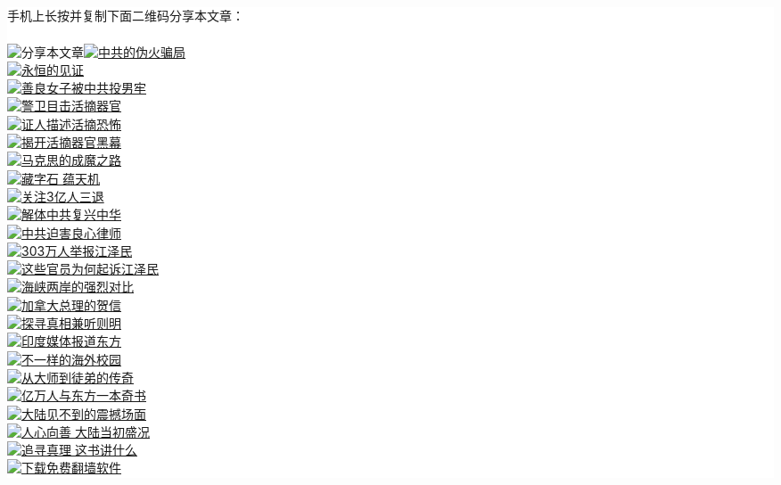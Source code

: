 ####
手机上长按并复制下面二维码分享本文章：<br><br><img src="http://d1p1.ip.zn2.us/v.php?action=qrcode&url=https://github.com/mprjd2205/djy/blob/master/gb/19/9/30/n11556383.md%231" title="分享本文章"></td><td VALIGN=TOP><a href="https://github.com/mprjd2205/djy/blob/master/gb/16/1/21/n4622075.md?dfh#1" target="_blank"><img src="https://gitlab.com/szzdlab/djy/raw/master/gb/300/wei-f1.jpg" title="中共的伪火骗局"  alt="中共的伪火骗局"></a><br><a href="https://github.com/mprjd2205/www/blob/master/README.md?dfh#9" target="_blank"><img src="https://gitlab.com/szzdlab/djy/raw/master/gb/300/yong-h.jpg" title="永恒的见证"  alt="永恒的见证"></a><br><a href="https://github.com/mprjd2205/djy/blob/master/gb/13/9/29/n3974789.md?dfh#1" target="_blank"><img src="https://gitlab.com/szzdlab/djy/raw/master/gb/300/shang-lnz.jpg" title="善良女子被中共投男牢"  alt="善良女子被中共投男牢"></a><br><a href="https://github.com/mprjd2205/djy/blob/master/gb/16/3/16/n4663449.md?dfh#1" target="_blank"><img src="https://gitlab.com/szzdlab/djy/raw/master/gb/300/huo-z3.jpg" title="警卫目击活摘器官"  alt="警卫目击活摘器官"></a><br><a href="https://github.com/mprjd2205/djy/blob/master/gb/16/8/7/n8177641.md?dfh#1" target="_blank"><img src="https://gitlab.com/szzdlab/djy/raw/master/gb/300/huo-z4.jpg" title="证人描述活摘恐怖"  alt="证人描述活摘恐怖"></a><br><a href="https://github.com/mprjd2205/djy/blob/master/gb/10/4/19/n2881569.md?dfh#1" target="_blank"><img src="https://gitlab.com/szzdlab/djy/raw/master/gb/300/huo-z1.jpg" title="揭开活摘器官黑幕"  alt="揭开活摘器官黑幕"></a><br><a href="https://github.com/mprjd2205/djy/blob/master/gb/10/11/7/n3077476.md?dfh#1" target="_blank"><img src="https://gitlab.com/szzdlab/djy/raw/master/gb/300/ma-ks.jpg" title="马克思的成魔之路"  alt="马克思的成魔之路"></a><br><a href="https://github.com/mprjd2205/djy/blob/master/gb/14/6/9/n4173977.md?dfh#1" target="_blank"><img src="https://gitlab.com/szzdlab/djy/raw/master/gb/300/chang-zs.jpg" title="藏字石 蕴天机"  alt="藏字石 蕴天机"></a><br><a href="https://github.com/mprjd2205/djy/blob/master/gb/18/5/10/n10381511.md?dfh#1" target="_blank"><img src="https://gitlab.com/szzdlab/djy/raw/master/gb/300/st1.jpg" title="关注3亿人三退"  alt="关注3亿人三退"></a><br><a href="https://github.com/mprjd2205/djy/blob/master/gb/18/3/21/n10237682.md?dfh#1" target="_blank"><img src="https://gitlab.com/szzdlab/djy/raw/master/gb/300/jie-t.jpg" title="解体中共复兴中华"  alt="解体中共复兴中华"></a><br><a href="https://github.com/mprjd2205/djy/blob/master/gb/9/2/9/n2422991.md?dfh#1" target="_blank"><img src="https://gitlab.com/szzdlab/djy/raw/master/gb/300/gao-zs.jpg" title="中共迫害良心律师"  alt="中共迫害良心律师"></a><br><a href="https://github.com/mprjd2205/djy/blob/master/gb/18/12/9/n10900044.md?dfh#1" target="_blank"><img src="https://gitlab.com/szzdlab/djy/raw/master/gb/300/sj1.jpg" title="303万人举报江泽民"  alt="303万人举报江泽民"></a><br><a href="https://github.com/mprjd2205/djy/blob/master/gb/18/8/28/n10672014.md?dfh#1" target="_blank"><img src="https://gitlab.com/szzdlab/djy/raw/master/gb/300/sj2.jpg" title="这些官员为何起诉江泽民"  alt="这些官员为何起诉江泽民"></a><br><a href="https://github.com/mprjd2205/djy/blob/master/gb/8/12/18/n2367165.md?dfh#1" target="_blank"><img src="https://gitlab.com/szzdlab/djy/raw/master/gb/300/liangan.jpg" title="海峡两岸的强烈对比"  alt="海峡两岸的强烈对比"></a><br><a href="https://github.com/mprjd2205/djy/blob/master/gb/15/5/5/n4427238.md?dfh#1" target="_blank"><img src="https://gitlab.com/szzdlab/djy/raw/master/gb/300/jia-ndzl.jpg" title="加拿大总理的贺信"  alt="加拿大总理的贺信"></a><br><a href="https://github.com/mprjd2205/djy/blob/master/gb/11/6/17/n3289382.md?dfh#1" target="_blank"><img src="https://gitlab.com/szzdlab/djy/raw/master/gb/300/xiao-wd.jpg" title="探寻真相兼听则明"  alt="探寻真相兼听则明"></a><br>
<a href="https://github.com/mprjd2205/djy/blob/master/gb/18/10/27/n10812623.md?dfh#1" target="_blank"><img src="https://gitlab.com/szzdlab/djy/raw/master/gb/300/yindu.jpg" title="印度媒体报道东方"  alt="印度媒体报道东方"></a><br><a href="https://github.com/mprjd2205/djy/blob/master/gb/18/6/9/n10469652.md?dfh#1" target="_blank"><img src="https://gitlab.com/szzdlab/djy/raw/master/gb/300/xie-j.jpg" title="不一样的海外校园"  alt="不一样的海外校园"></a><br><a href="https://github.com/mprjd2205/djy/blob/master/gb/7/4/5/n1669415.md?dfh#1" target="_blank"><img src="https://gitlab.com/szzdlab/djy/raw/master/gb/300/li-up.jpg" title="从大师到徒弟的传奇"  alt="从大师到徒弟的传奇"></a><br><a href="https://github.com/mprjd2205/djy/blob/master/gb/17/5/26/n9191512.md?dfh#1" target="_blank"><img src="https://gitlab.com/szzdlab/djy/raw/master/gb/300/zfl2.jpg" title="亿万人与东方一本奇书"  alt="亿万人与东方一本奇书"></a><br><a href="https://github.com/mprjd2205/djy/blob/master/gb/13/11/27/n4020290.md?dfh#1" target="_blank"><img src="https://gitlab.com/szzdlab/djy/raw/master/gb/300/zhen-h.jpg" title="大陆见不到的震撼场面"  alt="大陆见不到的震撼场面"></a><br><a href="https://github.com/mprjd2205/djy/blob/master/gb/15/7/17/n4482910.md?dfh#1" target="_blank"><img src="https://gitlab.com/szzdlab/djy/raw/master/gb/300/dalu-sk.jpg" title="人心向善 大陆当初盛况"  alt="人心向善 大陆当初盛况"></a><br><a href="https://github.com/mprjd2205/djy/blob/master/gb/9/10/15/n2689419.md?dfh#1" target="_blank"><img src="https://gitlab.com/szzdlab/djy/raw/master/gb/300/zfl1.jpg" title="追寻真理 这书讲什么"  alt="追寻真理 这书讲什么"></a><br><a href="https://github.com/mprjd2205/www/blob/master/README.md?dfh#1" target="_blank"><img src="https://gitlab.com/szzdlab/djy/raw/master/gb/300/fq1.jpg" title="下载免费翻墙软件"  alt="下载免费翻墙软件"></a><br></td></tr></table>
